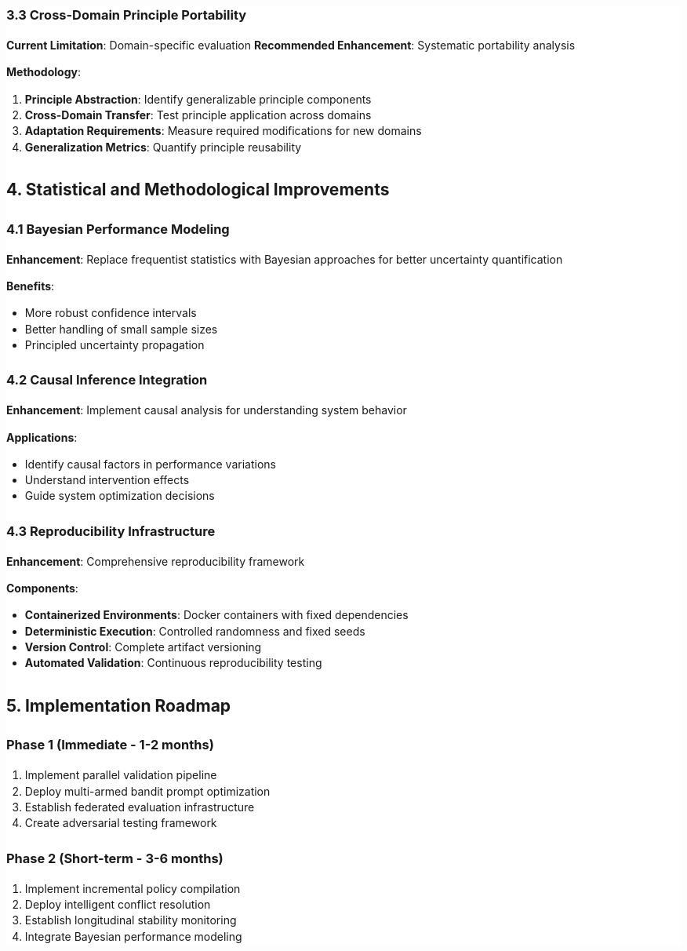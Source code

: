 ### 3.3 Cross-Domain Principle Portability

**Current Limitation**: Domain-specific evaluation
**Recommended Enhancement**: Systematic portability analysis

**Methodology**:
1. **Principle Abstraction**: Identify generalizable principle components
2. **Cross-Domain Transfer**: Test principle application across domains
3. **Adaptation Requirements**: Measure required modifications for new domains
4. **Generalization Metrics**: Quantify principle reusability

## 4. Statistical and Methodological Improvements

### 4.1 Bayesian Performance Modeling

**Enhancement**: Replace frequentist statistics with Bayesian approaches for better uncertainty quantification

**Benefits**:
- More robust confidence intervals
- Better handling of small sample sizes
- Principled uncertainty propagation

### 4.2 Causal Inference Integration

**Enhancement**: Implement causal analysis for understanding system behavior

**Applications**:
- Identify causal factors in performance variations
- Understand intervention effects
- Guide system optimization decisions

### 4.3 Reproducibility Infrastructure

**Enhancement**: Comprehensive reproducibility framework

**Components**:
- **Containerized Environments**: Docker containers with fixed dependencies
- **Deterministic Execution**: Controlled randomness and fixed seeds
- **Version Control**: Complete artifact versioning
- **Automated Validation**: Continuous reproducibility testing

## 5. Implementation Roadmap

### Phase 1 (Immediate - 1-2 months)
1. Implement parallel validation pipeline
2. Deploy multi-armed bandit prompt optimization
3. Establish federated evaluation infrastructure
4. Create adversarial testing framework

### Phase 2 (Short-term - 3-6 months)
1. Implement incremental policy compilation
2. Deploy intelligent conflict resolution
3. Establish longitudinal stability monitoring
4. Integrate Bayesian performance modeling

